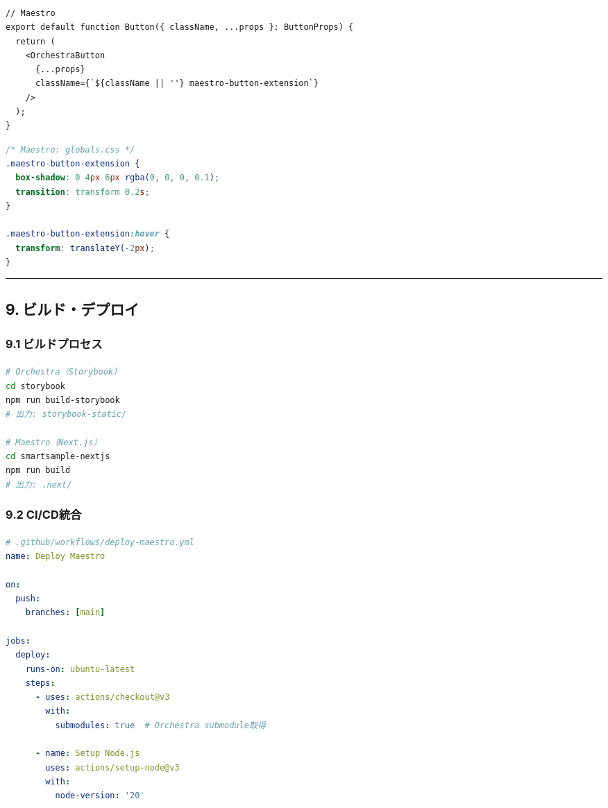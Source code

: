 ```tsx
// Maestro
export default function Button({ className, ...props }: ButtonProps) {
  return (
    <OrchestraButton
      {...props}
      className={`${className || ''} maestro-button-extension`}
    />
  );
}
```

```css
/* Maestro: globals.css */
.maestro-button-extension {
  box-shadow: 0 4px 6px rgba(0, 0, 0, 0.1);
  transition: transform 0.2s;
}

.maestro-button-extension:hover {
  transform: translateY(-2px);
}
```

---

## 9. ビルド・デプロイ

### 9.1 ビルドプロセス

```bash
# Orchestra（Storybook）
cd storybook
npm run build-storybook
# 出力: storybook-static/

# Maestro（Next.js）
cd smartsample-nextjs
npm run build
# 出力: .next/
```

### 9.2 CI/CD統合

```yaml
# .github/workflows/deploy-maestro.yml
name: Deploy Maestro

on:
  push:
    branches: [main]

jobs:
  deploy:
    runs-on: ubuntu-latest
    steps:
      - uses: actions/checkout@v3
        with:
          submodules: true  # Orchestra submodule取得

      - name: Setup Node.js
        uses: actions/setup-node@v3
        with:
          node-version: '20'

```